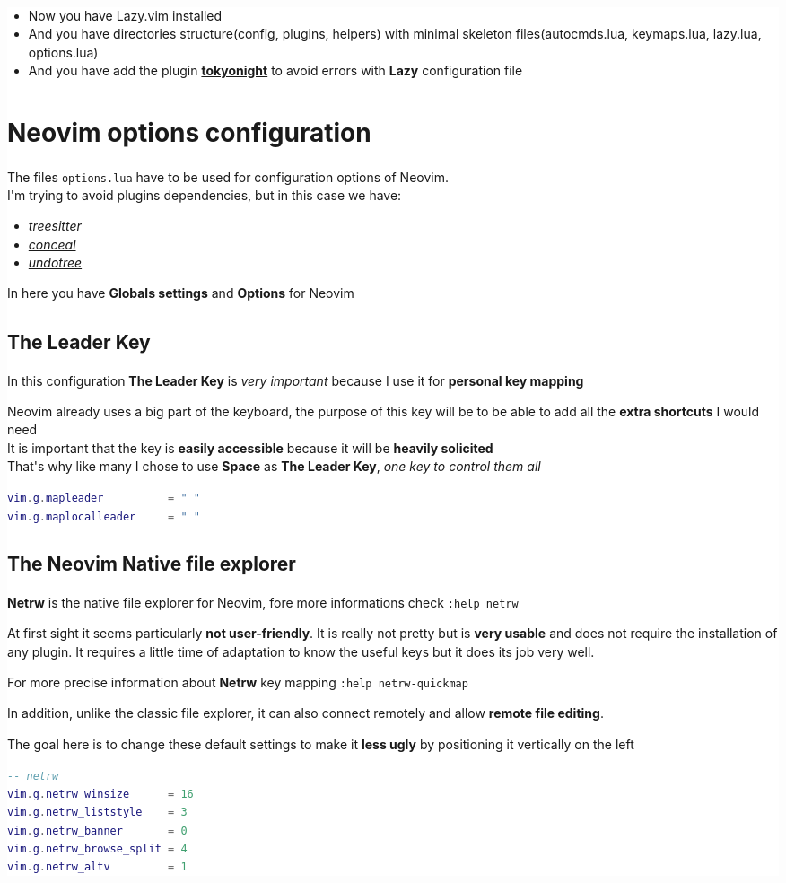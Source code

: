 ``` lua
```

- Now you have [Lazy.vim](https://github.com/folke/lazy.nvim) installed
- And you have directories structure(config, plugins, helpers) with minimal skeleton files(autocmds.lua, keymaps.lua, lazy.lua, options.lua)  
- And you have add the plugin [**tokyonight**](https://github.com/folke/tokyonight.nvim) to avoid errors with **Lazy** configuration file

# Neovim options configuration

The files `options.lua` have to be used for configuration options of Neovim.  
I'm trying to avoid plugins dependencies, but in this case we have:
- [_treesitter_](https://github.com/nvim-treesitter/nvim-treesitter)
- [_conceal_](https://github.com/Jxstxs/conceal.nvim)
- [_undotree_](https://github.com/mbbill/undotree)

In here you have **Globals settings** and **Options** for Neovim

## The Leader Key

In this configuration **The Leader Key** is _very important_ because I use it for **personal key mapping**

Neovim already uses a big part of the keyboard, the purpose of this key will be to be able to add all the **extra shortcuts** I would need  
It is important that the key is **easily accessible** because it will be **heavily solicited**  
That's why like many I chose to use **Space** as **The Leader Key**, _one key to control them all_

``` lua
vim.g.mapleader          = " "
vim.g.maplocalleader     = " "
```

## The Neovim Native file explorer

**Netrw** is the native file explorer for Neovim, fore more informations check `:help netrw`

At first sight it seems particularly **not user-friendly**.
It is really not pretty but is **very usable** and does not require the installation of any plugin.
It requires a little time of adaptation to know the useful keys but it does its job very well.

For more precise information about **Netrw** key mapping  `:help netrw-quickmap`

In addition, unlike the classic file explorer, it can also connect remotely and allow **remote file editing**.

The goal here is to change these default settings to make it **less ugly** by positioning it vertically on the left

``` lua
-- netrw
vim.g.netrw_winsize      = 16
vim.g.netrw_liststyle    = 3
vim.g.netrw_banner       = 0
vim.g.netrw_browse_split = 4
vim.g.netrw_altv         = 1
```
